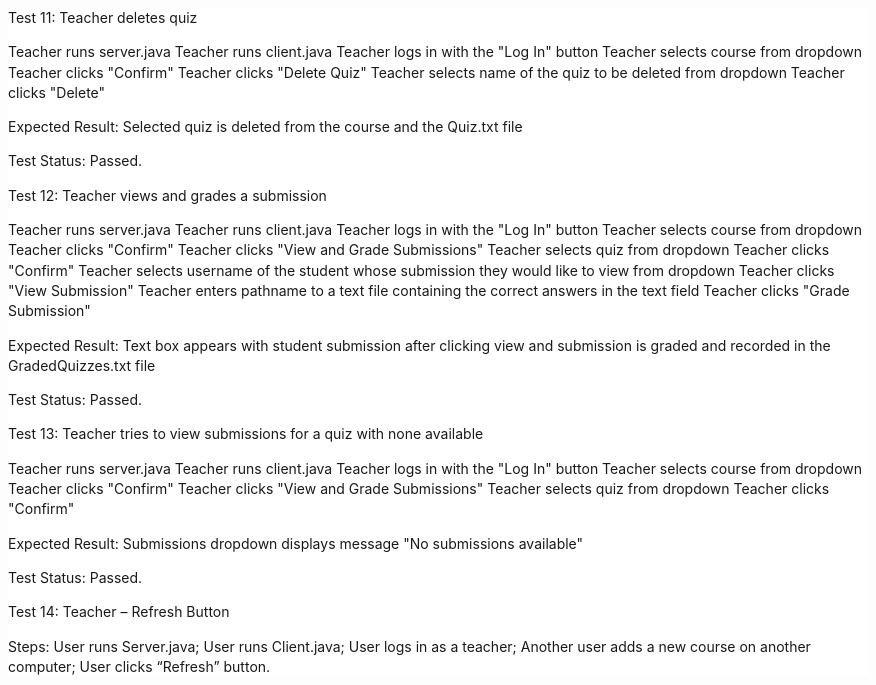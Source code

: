 Test 11: Teacher deletes quiz

Teacher runs server.java
Teacher runs client.java
Teacher logs in with the "Log In" button
Teacher selects course from dropdown
Teacher clicks "Confirm"
Teacher clicks "Delete Quiz"
Teacher selects name of the quiz to be deleted from dropdown
Teacher clicks "Delete"

Expected Result: Selected quiz is deleted from the course and the Quiz.txt file

Test Status: Passed.

Test 12: Teacher views and grades a submission

Teacher runs server.java
Teacher runs client.java
Teacher logs in with the "Log In" button
Teacher selects course from dropdown
Teacher clicks "Confirm"
Teacher clicks "View and Grade Submissions"
Teacher selects quiz from dropdown
Teacher clicks "Confirm"
Teacher selects username of the student whose submission they would like to view from dropdown
Teacher clicks "View Submission"
Teacher enters pathname to a text file containing the correct answers in the text field
Teacher clicks "Grade Submission"

Expected Result: Text box appears with student submission after clicking view and submission is graded and recorded in
the GradedQuizzes.txt file

Test Status: Passed.

Test 13: Teacher tries to view submissions for a quiz with none available

Teacher runs server.java
Teacher runs client.java
Teacher logs in with the "Log In" button
Teacher selects course from dropdown
Teacher clicks "Confirm"
Teacher clicks "View and Grade Submissions"
Teacher selects quiz from dropdown
Teacher clicks "Confirm"

Expected Result: Submissions dropdown displays message "No submissions available"

Test Status: Passed.


Test 14: Teacher – Refresh Button

Steps: 
User runs Server.java;
User runs Client.java;
User logs in as a teacher;
Another user adds a new course on another computer;
User clicks “Refresh” button.
